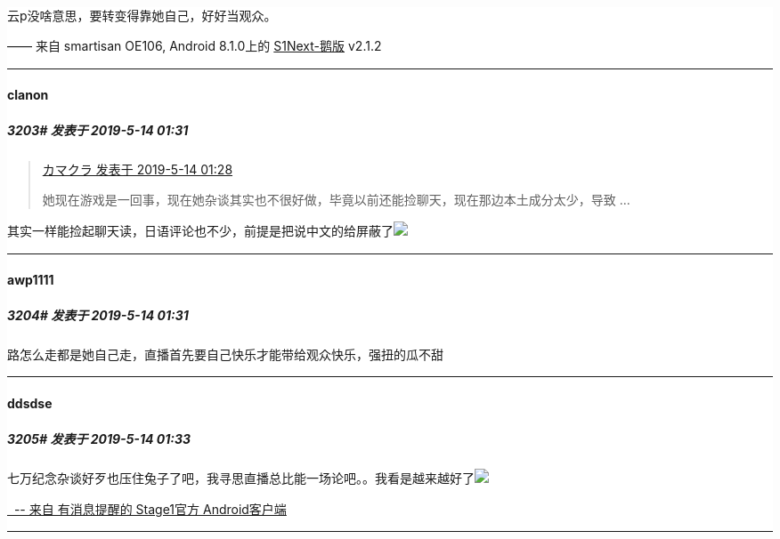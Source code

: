 


云p没啥意思，要转变得靠她自己，好好当观众。

—— 来自 smartisan OE106, Android 8.1.0上的 [S1Next-鹅版](https://github.com/ykrank/S1-Next/releases) v2.1.2







-----

####  clanon  
##### 3203#       发表于 2019-5-14 01:31



<blockquote><a href="httphttps://bbs.saraba1st.com/2b/forum.php?mod=redirect&amp;goto=findpost&amp;pid=43682853&amp;ptid=1829754" target="_blank">カマクラ 发表于 2019-5-14 01:28</a>

她现在游戏是一回事，现在她杂谈其实也不很好做，毕竟以前还能捡聊天，现在那边本土成分太少，导致 ...</blockquote>
其实一样能捡起聊天读，日语评论也不少，前提是把说中文的给屏蔽了<img src="https://static.saraba1st.com/image/smiley/face2017/067.png" referrerpolicy="no-referrer">







-----

####  awp1111  
##### 3204#       发表于 2019-5-14 01:31




路怎么走都是她自己走，直播首先要自己快乐才能带给观众快乐，强扭的瓜不甜







-----

####  ddsdse  
##### 3205#       发表于 2019-5-14 01:33




七万纪念杂谈好歹也压住兔子了吧，我寻思直播总比能一场论吧。。我看是越来越好了<img src="https://static.saraba1st.com/image/smiley/face2017/021.png" referrerpolicy="no-referrer">

[  -- 来自 有消息提醒的 Stage1官方 Android客户端](https://www.coolapk.com/apk/140634)







-----
